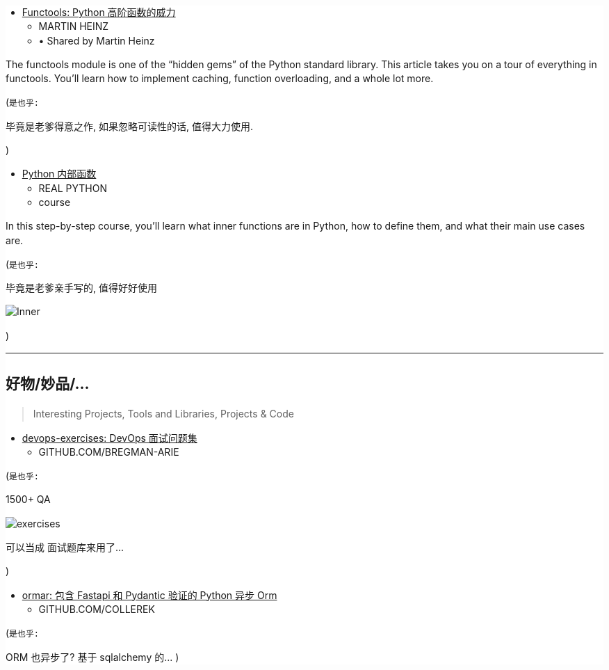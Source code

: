 - [Functools: Python 高阶函数的威力](https://pycoders.com/link/6614/web)
    + MARTIN HEINZ 
    + • Shared by Martin Heinz

The functools module is one of the “hidden gems” of the Python standard library. This article takes you on a tour of everything in functools. You’ll learn how to implement caching, function overloading, and a whole lot more.


(`是也乎:`

毕竟是老爹得意之作,
如果忽略可读性的话,
值得大力使用.

)


- [Python 内部函数](https://pycoders.com/link/6611/web)
    + REAL PYTHON 
    + course

In this step-by-step course, you’ll learn what inner functions are in Python, how to define them, and what their main use cases are.


(`是也乎:`

毕竟是老爹亲手写的, 值得好好使用

![Inner](http://ydlj.zoomquiet.top/ipic/2021-06-30-ScreenShot%202021-06-30%2011.49.55.jpg)

)

-----------------------------------------
## 好物/妙品/...
> Interesting Projects, Tools and Libraries, Projects & Code


- [devops-exercises: DevOps 面试问题集](https://pycoders.com/link/6598/web)
    + GITHUB.COM/BREGMAN-ARIE

(`是也乎:`

1500+ QA

![exercises](http://ydlj.zoomquiet.top/ipic/2021-06-30-ScreenShot%202021-06-30%2011.46.28.jpg)

可以当成 面试题库来用了...

)


- [ormar: 包含 Fastapi 和 Pydantic 验证的 Python 异步 Orm](https://pycoders.com/link/6602/web)
    + GITHUB.COM/COLLEREK

(`是也乎:`

ORM 也异步了?
基于 sqlalchemy 的...
)
